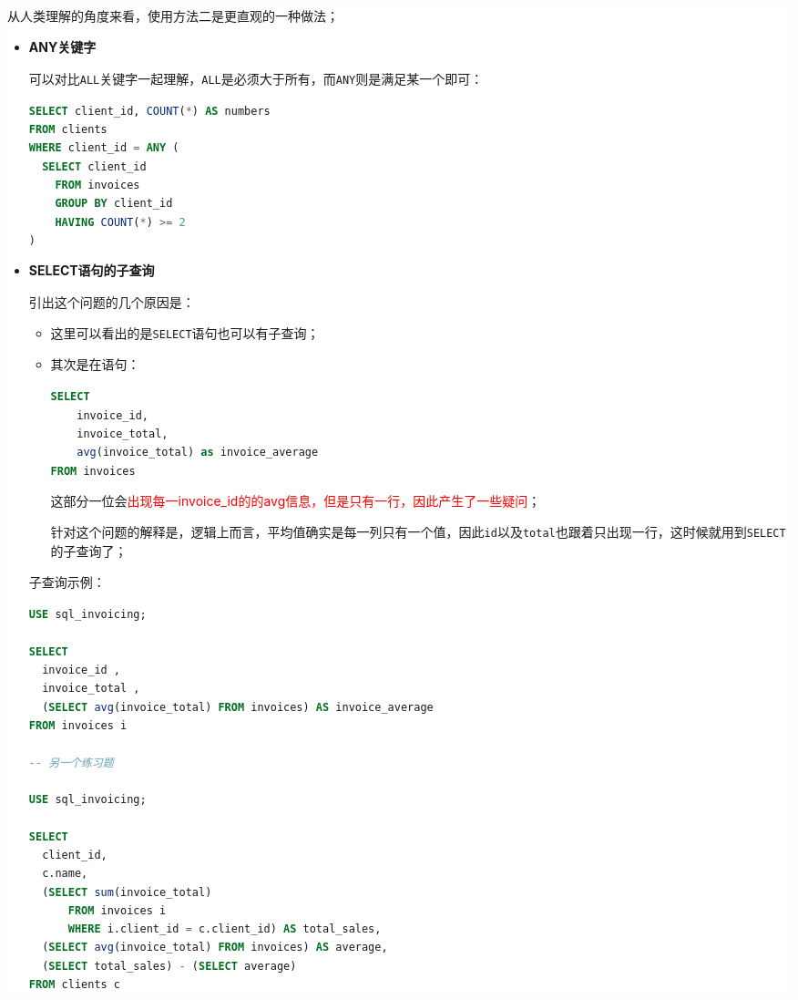   从人类理解的角度来看，使用方法二是更直观的一种做法；

- **ANY关键字**

  可以对比`ALL`关键字一起理解，`ALL`是必须大于所有，而`ANY`则是满足某一个即可：
  
  ```sql
  SELECT client_id, COUNT(*) AS numbers
  FROM clients
  WHERE client_id = ANY (
  	SELECT client_id
      FROM invoices
      GROUP BY client_id
      HAVING COUNT(*) >= 2
  )
  ```

- **SELECT语句的子查询**

  引出这个问题的几个原因是：

  - 这里可以看出的是`SELECT`语句也可以有子查询；

  - 其次是在语句：

    ```sql
    SELECT
    	invoice_id,
    	invoice_total,
    	avg(invoice_total) as invoice_average
    FROM invoices
    ```

    这部分一位会<font color="red">出现每一invoice_id的的avg信息，但是只有一行，因此产生了一些疑问</font>；

    针对这个问题的解释是，逻辑上而言，平均值确实是每一列只有一个值，因此`id`以及`total`也跟着只出现一行，这时候就用到`SELECT`的子查询了；

  子查询示例：

  ```sql
  USE sql_invoicing;
  
  SELECT 
  	invoice_id ,
  	invoice_total ,
  	(SELECT avg(invoice_total) FROM invoices) AS invoice_average 
  FROM invoices i
  
  -- 另一个练习题
  
  USE sql_invoicing;
  
  SELECT 
  	client_id,
  	c.name,
  	(SELECT sum(invoice_total)
  		FROM invoices i
  		WHERE i.client_id = c.client_id) AS total_sales,
  	(SELECT avg(invoice_total) FROM invoices) AS average,
  	(SELECT total_sales) - (SELECT average)
  FROM clients c 
  ```
